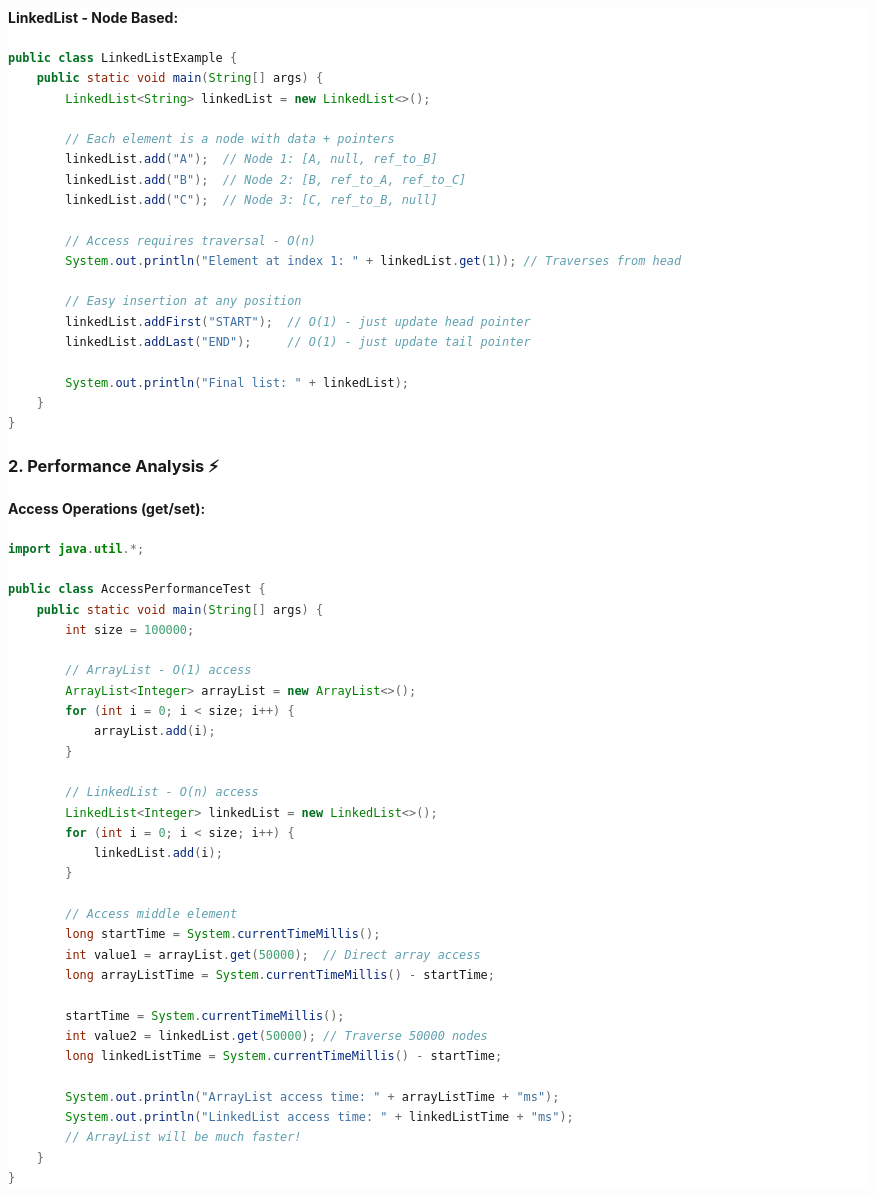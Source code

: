 #### **LinkedList - Node Based:**
```java
public class LinkedListExample {
    public static void main(String[] args) {
        LinkedList<String> linkedList = new LinkedList<>();
        
        // Each element is a node with data + pointers
        linkedList.add("A");  // Node 1: [A, null, ref_to_B]
        linkedList.add("B");  // Node 2: [B, ref_to_A, ref_to_C]
        linkedList.add("C");  // Node 3: [C, ref_to_B, null]
        
        // Access requires traversal - O(n)
        System.out.println("Element at index 1: " + linkedList.get(1)); // Traverses from head
        
        // Easy insertion at any position
        linkedList.addFirst("START");  // O(1) - just update head pointer
        linkedList.addLast("END");     // O(1) - just update tail pointer
        
        System.out.println("Final list: " + linkedList);
    }
}
```

### 2. **Performance Analysis** ⚡

#### **Access Operations (get/set):**
```java
import java.util.*;

public class AccessPerformanceTest {
    public static void main(String[] args) {
        int size = 100000;
        
        // ArrayList - O(1) access
        ArrayList<Integer> arrayList = new ArrayList<>();
        for (int i = 0; i < size; i++) {
            arrayList.add(i);
        }
        
        // LinkedList - O(n) access
        LinkedList<Integer> linkedList = new LinkedList<>();
        for (int i = 0; i < size; i++) {
            linkedList.add(i);
        }
        
        // Access middle element
        long startTime = System.currentTimeMillis();
        int value1 = arrayList.get(50000);  // Direct array access
        long arrayListTime = System.currentTimeMillis() - startTime;
        
        startTime = System.currentTimeMillis();
        int value2 = linkedList.get(50000); // Traverse 50000 nodes
        long linkedListTime = System.currentTimeMillis() - startTime;
        
        System.out.println("ArrayList access time: " + arrayListTime + "ms");
        System.out.println("LinkedList access time: " + linkedListTime + "ms");
        // ArrayList will be much faster!
    }
}
```
